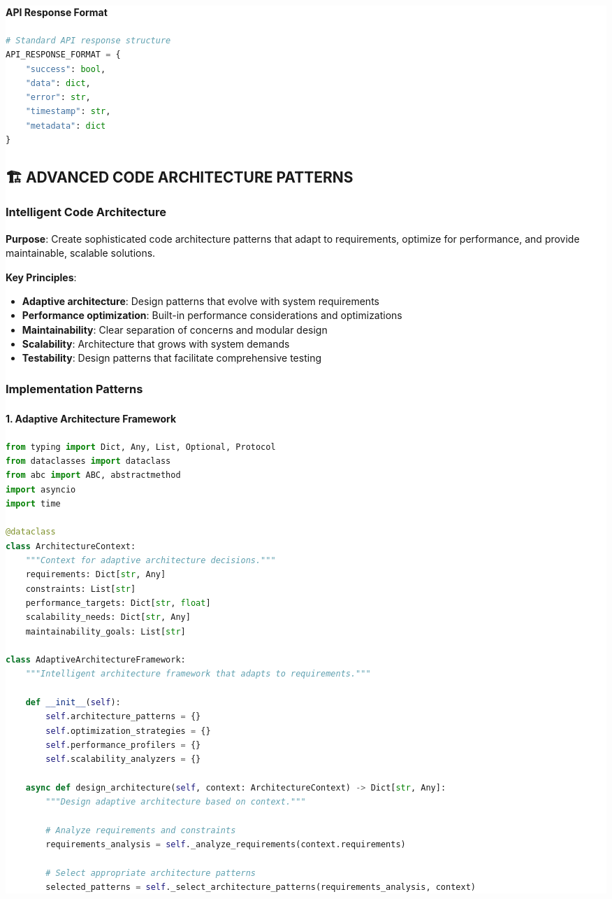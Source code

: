 #### **API Response Format**

```python
# Standard API response structure
API_RESPONSE_FORMAT = {
    "success": bool,
    "data": dict,
    "error": str,
    "timestamp": str,
    "metadata": dict
}
```

## 🏗️ ADVANCED CODE ARCHITECTURE PATTERNS

### **Intelligent Code Architecture**

**Purpose**: Create sophisticated code architecture patterns that adapt to requirements, optimize for performance, and provide maintainable, scalable solutions.

**Key Principles**:
- **Adaptive architecture**: Design patterns that evolve with system requirements
- **Performance optimization**: Built-in performance considerations and optimizations
- **Maintainability**: Clear separation of concerns and modular design
- **Scalability**: Architecture that grows with system demands
- **Testability**: Design patterns that facilitate comprehensive testing

### **Implementation Patterns**

#### **1. Adaptive Architecture Framework**
```python
from typing import Dict, Any, List, Optional, Protocol
from dataclasses import dataclass
from abc import ABC, abstractmethod
import asyncio
import time

@dataclass
class ArchitectureContext:
    """Context for adaptive architecture decisions."""
    requirements: Dict[str, Any]
    constraints: List[str]
    performance_targets: Dict[str, float]
    scalability_needs: Dict[str, Any]
    maintainability_goals: List[str]

class AdaptiveArchitectureFramework:
    """Intelligent architecture framework that adapts to requirements."""

    def __init__(self):
        self.architecture_patterns = {}
        self.optimization_strategies = {}
        self.performance_profilers = {}
        self.scalability_analyzers = {}

    async def design_architecture(self, context: ArchitectureContext) -> Dict[str, Any]:
        """Design adaptive architecture based on context."""

        # Analyze requirements and constraints
        requirements_analysis = self._analyze_requirements(context.requirements)

        # Select appropriate architecture patterns
        selected_patterns = self._select_architecture_patterns(requirements_analysis, context)

```